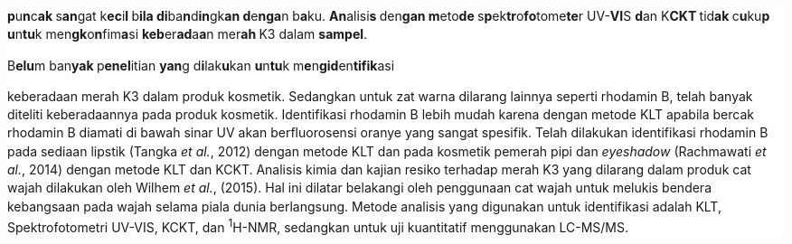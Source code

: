 </span><span class="font7" style="font-weight:bold;">p</span><span class="font7">u</span><span class="font7" style="font-weight:bold;">n</span><span class="font7">c</span><span class="font7" style="font-weight:bold;">ak </span><span class="font7">s</span><span class="font7" style="font-weight:bold;">an</span><span class="font7">gat k</span><span class="font7" style="font-weight:bold;">ec</span><span class="font7">i</span><span class="font7" style="font-weight:bold;">l </span><span class="font7">b</span><span class="font7" style="font-weight:bold;">ila di</span><span class="font7">ba</span><span class="font7" style="font-weight:bold;">n</span><span class="font7">d</span><span class="font7" style="font-weight:bold;">in</span><span class="font7">gk</span><span class="font7" style="font-weight:bold;">an d</span><span class="font7">e</span><span class="font7" style="font-weight:bold;">nga</span><span class="font7">n b</span><span class="font7" style="font-weight:bold;">a</span><span class="font7">ku. </span><span class="font7" style="font-weight:bold;">An</span><span class="font7">alisi</span><span class="font7" style="font-weight:bold;">s </span><span class="font7">den</span><span class="font7" style="font-weight:bold;">gan m</span><span class="font7">eto</span><span class="font7" style="font-weight:bold;">de </span><span class="font7">s</span><span class="font7" style="font-weight:bold;">p</span><span class="font7">ek</span><span class="font7" style="font-weight:bold;">tr</span><span class="font7">o</span><span class="font7" style="font-weight:bold;">fo</span><span class="font7">tome</span><span class="font7" style="font-weight:bold;">te</span><span class="font7">r UV-</span><span class="font7" style="font-weight:bold;">VI</span><span class="font7">S </span><span class="font7" style="font-weight:bold;">d</span><span class="font7">an K</span><span class="font7" style="font-weight:bold;">CKT </span><span class="font7">tid</span><span class="font7" style="font-weight:bold;">ak </span><span class="font7">c</span><span class="font7" style="font-weight:bold;">u</span><span class="font7">ku</span><span class="font7" style="font-weight:bold;">p u</span><span class="font7">n</span><span class="font7" style="font-weight:bold;">tu</span><span class="font7">k men</span><span class="font7" style="font-weight:bold;">gk</span><span class="font7">o</span><span class="font7" style="font-weight:bold;">n</span><span class="font7">fim</span><span class="font7" style="font-weight:bold;">a</span><span class="font7">si </span><span class="font7" style="font-weight:bold;">keb</span><span class="font7">er</span><span class="font7" style="font-weight:bold;">ad</span><span class="font7">a</span><span class="font7" style="font-weight:bold;">a</span><span class="font7">n mer</span><span class="font7" style="font-weight:bold;">ah </span><span class="font7">K3 dalam </span><span class="font7" style="font-weight:bold;">sampel</span><span class="font7">.</span></p>
<p><span class="font7">B</span><span class="font7" style="font-weight:bold;">elu</span><span class="font7">m ban</span><span class="font7" style="font-weight:bold;">yak </span><span class="font7">p</span><span class="font7" style="font-weight:bold;">enel</span><span class="font7">itian </span><span class="font7" style="font-weight:bold;">yan</span><span class="font7">g d</span><span class="font7" style="font-weight:bold;">i</span><span class="font7">lak</span><span class="font7" style="font-weight:bold;">u</span><span class="font7">kan </span><span class="font7" style="font-weight:bold;">u</span><span class="font7">n</span><span class="font7" style="font-weight:bold;">tu</span><span class="font7">k m</span><span class="font7" style="font-weight:bold;">e</span><span class="font7">n</span><span class="font7" style="font-weight:bold;">gid</span><span class="font7">en</span><span class="font7" style="font-weight:bold;">tifik</span><span class="font7">asi</span></p>
<p><span class="font7">keberadaan merah K3 dalam produk kosmetik. Sedangkan untuk zat warna dilarang lainnya seperti rhodamin B, telah banyak diteliti keberadaannya pada produk kosmetik. Identifikasi rhodamin B lebih mudah karena dengan metode KLT apabila bercak rhodamin B diamati di bawah sinar UV akan berfluorosensi oranye yang sangat spesifik. Telah dilakukan identifikasi rhodamin B pada sediaan lipstik (Tangka </span><span class="font7" style="font-style:italic;">et al.</span><span class="font7">, 2012) dengan metode KLT dan pada kosmetik pemerah pipi dan </span><span class="font7" style="font-style:italic;">eyeshadow </span><span class="font7">(Rachmawati </span><span class="font7" style="font-style:italic;">et al.</span><span class="font7">, 2014) dengan metode KLT dan KCKT. Analisis kimia dan kajian resiko terhadap merah K3 yang dilarang dalam produk cat wajah dilakukan oleh Wilhem </span><span class="font7" style="font-style:italic;">et al.</span><span class="font7">, (2015). Hal ini dilatar belakangi oleh penggunaan cat wajah untuk melukis bendera kebangsaan pada wajah selama piala dunia berlangsung. Metode analisis yang digunakan untuk identifikasi adalah KLT, Spektrofotometri UV-VIS, KCKT, dan </span><span class="font4"><sup>1</sup></span><span class="font7">H-NMR, sedangkan untuk uji kuantitatif menggunakan LC-MS/MS.</span></p>